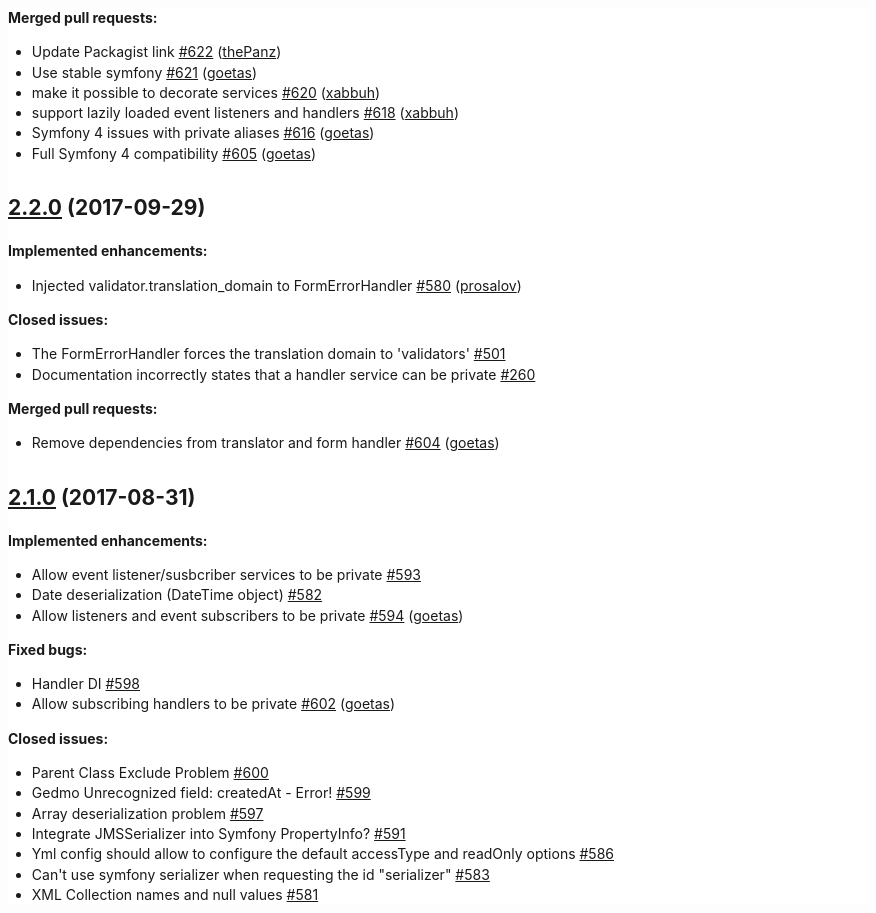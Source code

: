 
**Merged pull requests:**

- Update Packagist link [\#622](https://github.com/schmittjoh/JMSSerializerBundle/pull/622) ([thePanz](https://github.com/thePanz))
- Use stable symfony [\#621](https://github.com/schmittjoh/JMSSerializerBundle/pull/621) ([goetas](https://github.com/goetas))
- make it possible to decorate services [\#620](https://github.com/schmittjoh/JMSSerializerBundle/pull/620) ([xabbuh](https://github.com/xabbuh))
- support lazily loaded event listeners and handlers [\#618](https://github.com/schmittjoh/JMSSerializerBundle/pull/618) ([xabbuh](https://github.com/xabbuh))
- Symfony 4 issues with private aliases [\#616](https://github.com/schmittjoh/JMSSerializerBundle/pull/616) ([goetas](https://github.com/goetas))
- Full Symfony 4 compatibility [\#605](https://github.com/schmittjoh/JMSSerializerBundle/pull/605) ([goetas](https://github.com/goetas))

## [2.2.0](https://github.com/schmittjoh/JMSSerializerBundle/tree/2.2.0) (2017-09-29)
**Implemented enhancements:**

- Injected validator.translation\_domain to FormErrorHandler [\#580](https://github.com/schmittjoh/JMSSerializerBundle/pull/580) ([prosalov](https://github.com/prosalov))

**Closed issues:**

- The FormErrorHandler forces the translation domain to 'validators' [\#501](https://github.com/schmittjoh/JMSSerializerBundle/issues/501)
- Documentation incorrectly states that a handler service can be private [\#260](https://github.com/schmittjoh/JMSSerializerBundle/issues/260)

**Merged pull requests:**

- Remove dependencies from translator and form handler [\#604](https://github.com/schmittjoh/JMSSerializerBundle/pull/604) ([goetas](https://github.com/goetas))

## [2.1.0](https://github.com/schmittjoh/JMSSerializerBundle/tree/2.1.0) (2017-08-31)
**Implemented enhancements:**

- Allow event listener/susbcriber services to be private [\#593](https://github.com/schmittjoh/JMSSerializerBundle/issues/593)
- Date deserialization \(DateTime object\) [\#582](https://github.com/schmittjoh/JMSSerializerBundle/issues/582)
- Allow listeners and event subscribers to be private [\#594](https://github.com/schmittjoh/JMSSerializerBundle/pull/594) ([goetas](https://github.com/goetas))

**Fixed bugs:**

- Handler DI [\#598](https://github.com/schmittjoh/JMSSerializerBundle/issues/598)
- Allow subscribing handlers to be private [\#602](https://github.com/schmittjoh/JMSSerializerBundle/pull/602) ([goetas](https://github.com/goetas))

**Closed issues:**

- Parent Class Exclude Problem [\#600](https://github.com/schmittjoh/JMSSerializerBundle/issues/600)
- Gedmo Unrecognized field: createdAt - Error! [\#599](https://github.com/schmittjoh/JMSSerializerBundle/issues/599)
- Array deserialization problem [\#597](https://github.com/schmittjoh/JMSSerializerBundle/issues/597)
- Integrate JMSSerializer into Symfony PropertyInfo? [\#591](https://github.com/schmittjoh/JMSSerializerBundle/issues/591)
- Yml config should allow to configure the default accessType and readOnly options [\#586](https://github.com/schmittjoh/JMSSerializerBundle/issues/586)
- Can't use symfony serializer when requesting the id "serializer" [\#583](https://github.com/schmittjoh/JMSSerializerBundle/issues/583)
- XML Collection names and null values [\#581](https://github.com/schmittjoh/JMSSerializerBundle/issues/581)